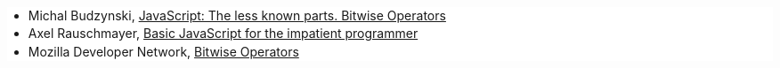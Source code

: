 *   Michal Budzynski, [JavaScript: The less known parts. Bitwise Operators](http://michalbe.blogspot.co.uk/2013/03/javascript-less-known-parts-bitwise.html)
*   Axel Rauschmayer, [Basic JavaScript for the impatient programmer](http://www.2ality.com/2013/06/basic-javascript.html)
*   Mozilla Developer Network, [Bitwise Operators](https://developer.mozilla.org/en-US/docs/Web/JavaScript/Reference/Operators/Bitwise_Operators)